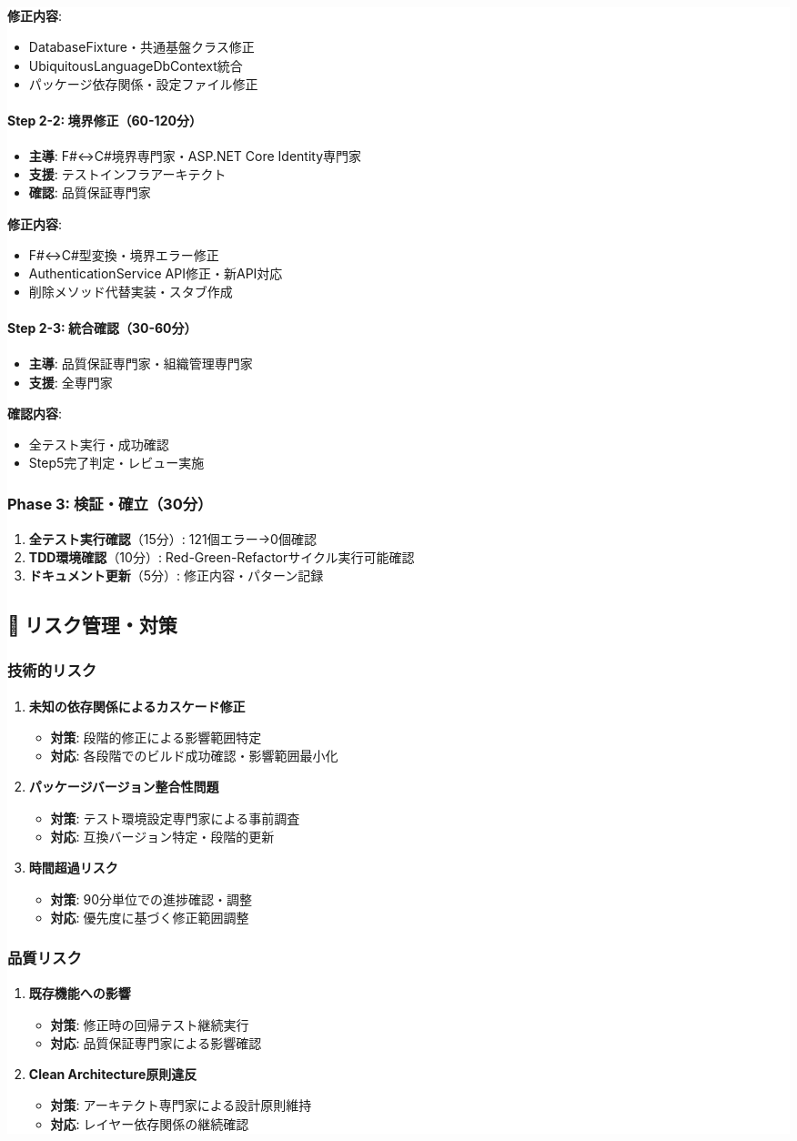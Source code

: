 **修正内容**:
- DatabaseFixture・共通基盤クラス修正
- UbiquitousLanguageDbContext統合
- パッケージ依存関係・設定ファイル修正

#### **Step 2-2: 境界修正**（60-120分）
- **主導**: F#↔C#境界専門家・ASP.NET Core Identity専門家
- **支援**: テストインフラアーキテクト
- **確認**: 品質保証専門家

**修正内容**:
- F#↔C#型変換・境界エラー修正
- AuthenticationService API修正・新API対応
- 削除メソッド代替実装・スタブ作成

#### **Step 2-3: 統合確認**（30-60分）
- **主導**: 品質保証専門家・組織管理専門家
- **支援**: 全専門家

**確認内容**:
- 全テスト実行・成功確認
- Step5完了判定・レビュー実施

### Phase 3: 検証・確立（30分）
1. **全テスト実行確認**（15分）: 121個エラー→0個確認
2. **TDD環境確認**（10分）: Red-Green-Refactorサイクル実行可能確認
3. **ドキュメント更新**（5分）: 修正内容・パターン記録

## 🚨 リスク管理・対策

### 技術的リスク
1. **未知の依存関係によるカスケード修正**
   - **対策**: 段階的修正による影響範囲特定
   - **対応**: 各段階でのビルド成功確認・影響範囲最小化

2. **パッケージバージョン整合性問題**
   - **対策**: テスト環境設定専門家による事前調査
   - **対応**: 互換バージョン特定・段階的更新

3. **時間超過リスク**
   - **対策**: 90分単位での進捗確認・調整
   - **対応**: 優先度に基づく修正範囲調整

### 品質リスク
1. **既存機能への影響**
   - **対策**: 修正時の回帰テスト継続実行
   - **対応**: 品質保証専門家による影響確認

2. **Clean Architecture原則違反**
   - **対策**: アーキテクト専門家による設計原則維持
   - **対応**: レイヤー依存関係の継続確認
